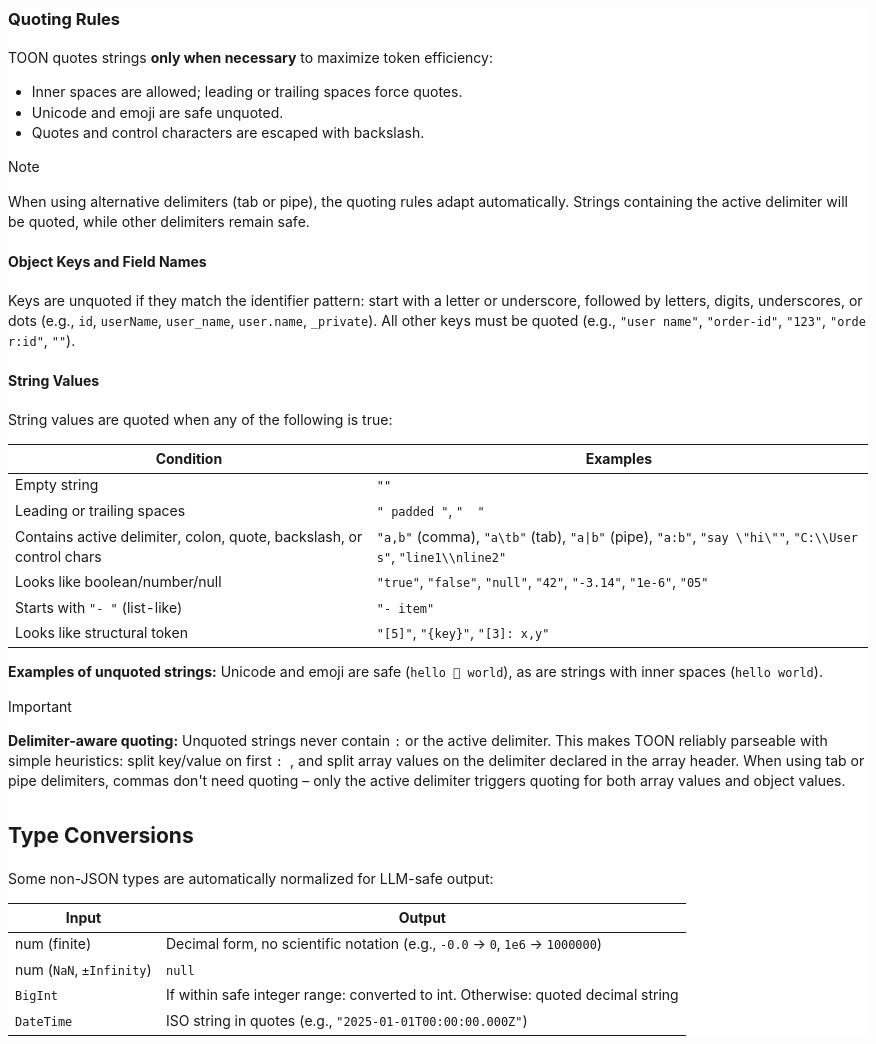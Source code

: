 ### Quoting Rules

TOON quotes strings **only when necessary** to maximize token efficiency:

- Inner spaces are allowed; leading or trailing spaces force quotes.
- Unicode and emoji are safe unquoted.
- Quotes and control characters are escaped with backslash.

> [!NOTE]
> When using alternative delimiters (tab or pipe), the quoting rules adapt automatically. Strings containing the active delimiter will be quoted, while other delimiters remain safe.

#### Object Keys and Field Names

Keys are unquoted if they match the identifier pattern: start with a letter or underscore, followed by letters, digits, underscores, or dots (e.g., `id`, `userName`, `user_name`, `user.name`, `_private`). All other keys must be quoted (e.g., `"user name"`, `"order-id"`, `"123"`, `"order:id"`, `""`).

#### String Values

String values are quoted when any of the following is true:

| Condition | Examples |
|---|---|
| Empty string | `""` |
| Leading or trailing spaces | `" padded "`, `"  "` |
| Contains active delimiter, colon, quote, backslash, or control chars | `"a,b"` (comma), `"a\tb"` (tab), `"a\|b"` (pipe), `"a:b"`, `"say \"hi\""`, `"C:\\Users"`, `"line1\\nline2"` |
| Looks like boolean/number/null | `"true"`, `"false"`, `"null"`, `"42"`, `"-3.14"`, `"1e-6"`, `"05"` |
| Starts with `"- "` (list-like) | `"- item"` |
| Looks like structural token | `"[5]"`, `"{key}"`, `"[3]: x,y"` |

**Examples of unquoted strings:** Unicode and emoji are safe (`hello 👋 world`), as are strings with inner spaces (`hello world`).

> [!IMPORTANT]
> **Delimiter-aware quoting:** Unquoted strings never contain `:` or the active delimiter. This makes TOON reliably parseable with simple heuristics: split key/value on first `: `, and split array values on the delimiter declared in the array header. When using tab or pipe delimiters, commas don't need quoting – only the active delimiter triggers quoting for both array values and object values.

## Type Conversions

Some non-JSON types are automatically normalized for LLM-safe output:

| Input | Output |
|---|---|
| num (finite) | Decimal form, no scientific notation (e.g., `-0.0` → `0`, `1e6` → `1000000`) |
| num (`NaN`, `±Infinity`) | `null` |
| `BigInt` | If within safe integer range: converted to int. Otherwise: quoted decimal string |
| `DateTime` | ISO string in quotes (e.g., `"2025-01-01T00:00:00.000Z"`) |
